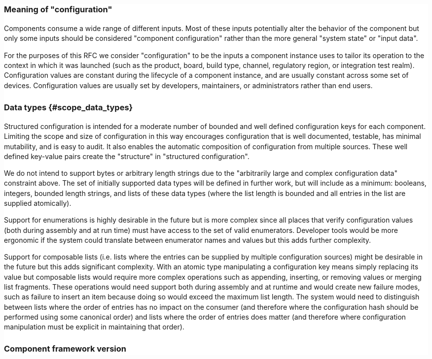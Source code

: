 
### Meaning of "configuration"

Components consume a wide range of different inputs. Most of these inputs
potentially alter the behavior of the component but only some inputs should be
considered "component configuration" rather than the more general "system state"
or "input data".

For the purposes of this RFC we consider "configuration" to be the inputs a
component instance uses to tailor its operation to the context in which it was
launched (such as the product, board, build type, channel, regulatory region, or
integration test realm). Configuration values are constant during the lifecycle
of a component instance, and are usually constant across some set of devices.
Configuration values are usually set by developers, maintainers, or
administrators rather than end users.


### Data types {#scope_data_types}

Structured configuration is intended for a moderate number of bounded and well
defined configuration keys for each component. Limiting the scope and size of
configuration in this way encourages configuration that is well documented,
testable, has minimal mutability, and is easy to audit. It also enables the
automatic composition of configuration from multiple sources. These well defined
key-value pairs create the "structure" in "structured configuration".

We do not intend to support bytes or arbitrary length strings due to the
"arbitrarily large and complex configuration data" constraint above. The set of
initially supported data types will be defined in further work, but will include
as a minimum: booleans, integers, bounded length strings, and lists of these
data types (where the list length is bounded and all entries in the list are
supplied atomically).

Support for enumerations is highly desirable in the future but is more complex
since all places that verify configuration values (both during assembly and at
run time) must have access to the set of valid enumerators. Developer tools
would be more ergonomic if the system could translate between enumerator names
and values but this adds further complexity.

Support for composable lists (i.e. lists where the entries can be supplied by
multiple configuration sources) might be desirable in the future but this adds
significant complexity. With an atomic type manipulating a configuration key
means simply replacing its value but composable lists would require more complex
operations such as appending, inserting, or removing values or merging list
fragments. These operations would need support both during assembly and at
runtime and would create new failure modes, such as failure to insert an item
because doing so would exceed the maximum list length. The system would need to
distinguish between lists where the order of entries has no impact on the
consumer (and therefore where the configuration hash should be performed using
some canonical order) and lists where the order of entries does matter (and
therefore where configuration manipulation must be explicit in maintaining that
order).


### Component framework version
